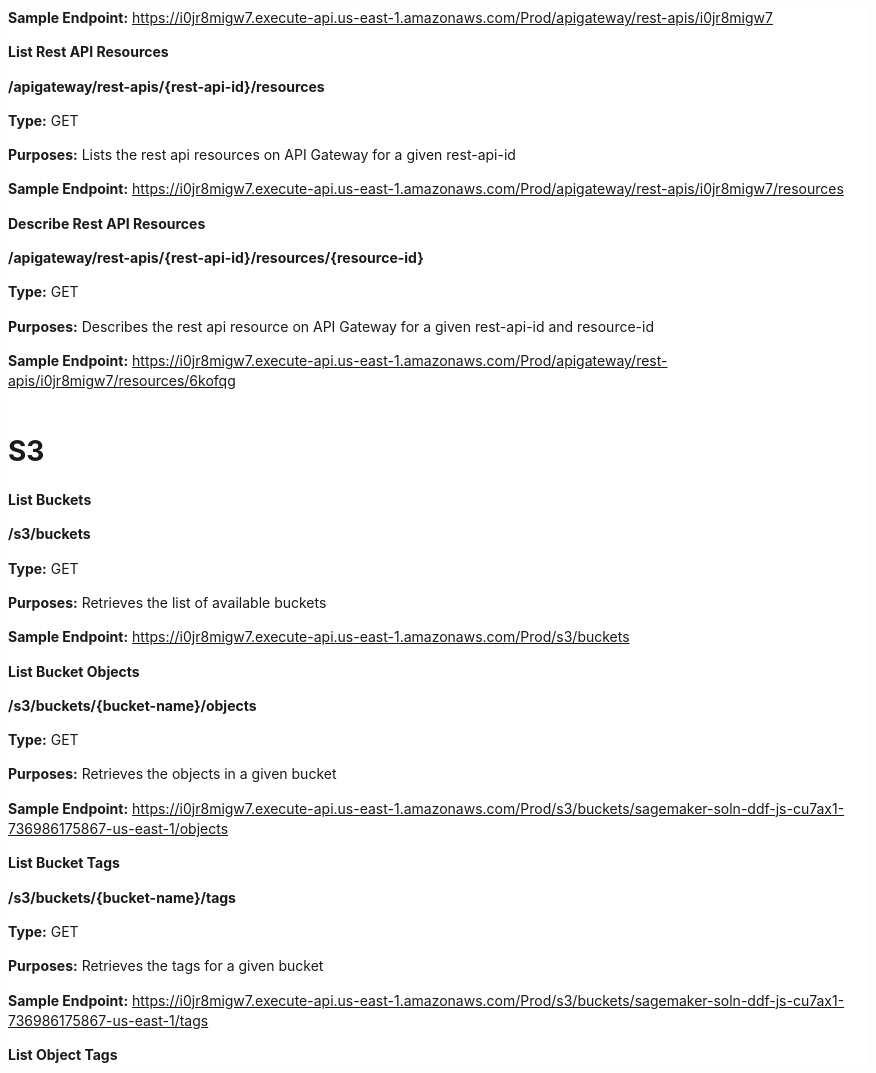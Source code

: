 **Sample Endpoint:** https://i0jr8migw7.execute-api.us-east-1.amazonaws.com/Prod/apigateway/rest-apis/i0jr8migw7

**List Rest API Resources**

**/apigateway/rest-apis/{rest-api-id}/resources**

**Type:** GET

**Purposes:** Lists the rest api resources on API Gateway for a given rest-api-id

**Sample Endpoint:** https://i0jr8migw7.execute-api.us-east-1.amazonaws.com/Prod/apigateway/rest-apis/i0jr8migw7/resources

**Describe Rest API Resources**

**/apigateway/rest-apis/{rest-api-id}/resources/{resource-id}**

**Type:** GET

**Purposes:** Describes the rest api resource on API Gateway for a given rest-api-id and resource-id

**Sample Endpoint:** https://i0jr8migw7.execute-api.us-east-1.amazonaws.com/Prod/apigateway/rest-apis/i0jr8migw7/resources/6kofqg


# S3

**List Buckets**

**/s3/buckets**

**Type:** GET

**Purposes:** Retrieves the list of available buckets

**Sample Endpoint:** https://i0jr8migw7.execute-api.us-east-1.amazonaws.com/Prod/s3/buckets

**List Bucket Objects**

**/s3/buckets/{bucket-name}/objects**

**Type:** GET

**Purposes:** Retrieves the objects in a given bucket

**Sample Endpoint:** https://i0jr8migw7.execute-api.us-east-1.amazonaws.com/Prod/s3/buckets/sagemaker-soln-ddf-js-cu7ax1-736986175867-us-east-1/objects

**List Bucket Tags**

**/s3/buckets/{bucket-name}/tags**

**Type:** GET

**Purposes:** Retrieves the tags for a given bucket

**Sample Endpoint:** https://i0jr8migw7.execute-api.us-east-1.amazonaws.com/Prod/s3/buckets/sagemaker-soln-ddf-js-cu7ax1-736986175867-us-east-1/tags

**List Object Tags**
